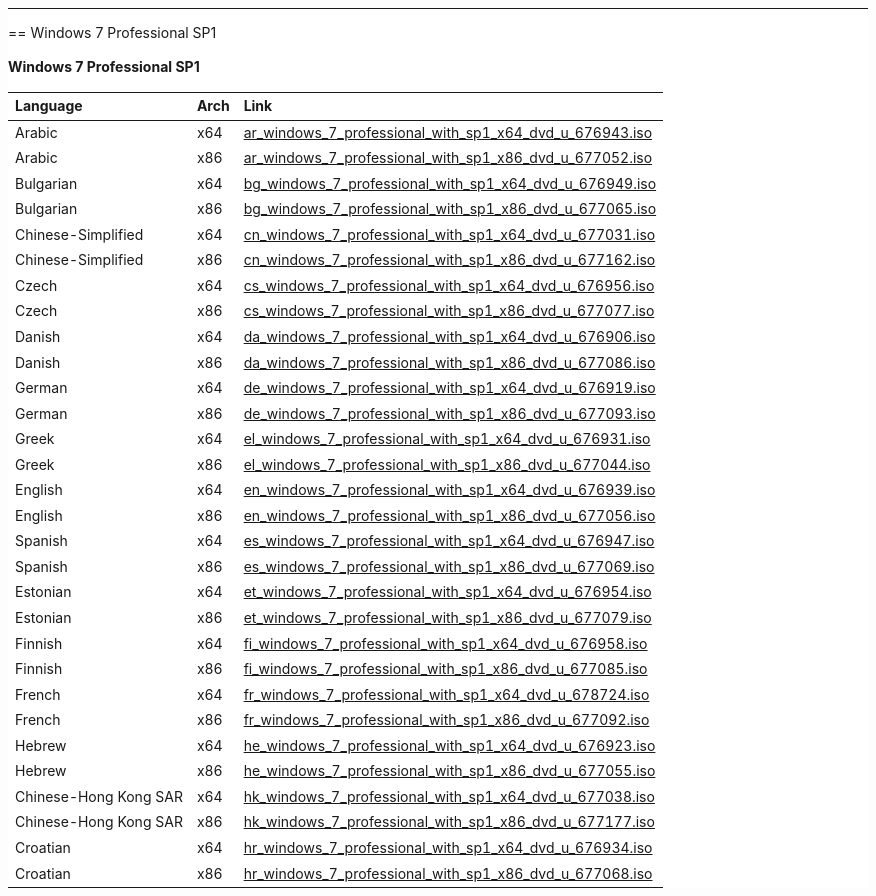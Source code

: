----

== Windows 7 Professional SP1

**Windows 7 Professional SP1**

| Language              | Arch | Link                                                                                                                                               |
|:----------------------|:-----|:---------------------------------------------------------------------------------------------------------------------------------------------------|
| Arabic                | x64  | [ar_windows_7_professional_with_sp1_x64_dvd_u_676943.iso](https://drive.massgrave.dev/ar_windows_7_professional_with_sp1_x64_dvd_u_676943.iso)     |
| Arabic                | x86  | [ar_windows_7_professional_with_sp1_x86_dvd_u_677052.iso](https://drive.massgrave.dev/ar_windows_7_professional_with_sp1_x86_dvd_u_677052.iso)     |
| Bulgarian             | x64  | [bg_windows_7_professional_with_sp1_x64_dvd_u_676949.iso](https://drive.massgrave.dev/bg_windows_7_professional_with_sp1_x64_dvd_u_676949.iso)     |
| Bulgarian             | x86  | [bg_windows_7_professional_with_sp1_x86_dvd_u_677065.iso](https://drive.massgrave.dev/bg_windows_7_professional_with_sp1_x86_dvd_u_677065.iso)     |
| Chinese-Simplified    | x64  | [cn_windows_7_professional_with_sp1_x64_dvd_u_677031.iso](https://drive.massgrave.dev/cn_windows_7_professional_with_sp1_x64_dvd_u_677031.iso)     |
| Chinese-Simplified    | x86  | [cn_windows_7_professional_with_sp1_x86_dvd_u_677162.iso](https://drive.massgrave.dev/cn_windows_7_professional_with_sp1_x86_dvd_u_677162.iso)     |
| Czech                 | x64  | [cs_windows_7_professional_with_sp1_x64_dvd_u_676956.iso](https://drive.massgrave.dev/cs_windows_7_professional_with_sp1_x64_dvd_u_676956.iso)     |
| Czech                 | x86  | [cs_windows_7_professional_with_sp1_x86_dvd_u_677077.iso](https://drive.massgrave.dev/cs_windows_7_professional_with_sp1_x86_dvd_u_677077.iso)     |
| Danish                | x64  | [da_windows_7_professional_with_sp1_x64_dvd_u_676906.iso](https://drive.massgrave.dev/da_windows_7_professional_with_sp1_x64_dvd_u_676906.iso)     |
| Danish                | x86  | [da_windows_7_professional_with_sp1_x86_dvd_u_677086.iso](https://drive.massgrave.dev/da_windows_7_professional_with_sp1_x86_dvd_u_677086.iso)     |
| German                | x64  | [de_windows_7_professional_with_sp1_x64_dvd_u_676919.iso](https://drive.massgrave.dev/de_windows_7_professional_with_sp1_x64_dvd_u_676919.iso)     |
| German                | x86  | [de_windows_7_professional_with_sp1_x86_dvd_u_677093.iso](https://drive.massgrave.dev/de_windows_7_professional_with_sp1_x86_dvd_u_677093.iso)     |
| Greek                 | x64  | [el_windows_7_professional_with_sp1_x64_dvd_u_676931.iso](https://drive.massgrave.dev/el_windows_7_professional_with_sp1_x64_dvd_u_676931.iso)     |
| Greek                 | x86  | [el_windows_7_professional_with_sp1_x86_dvd_u_677044.iso](https://drive.massgrave.dev/el_windows_7_professional_with_sp1_x86_dvd_u_677044.iso)     |
| English               | x64  | [en_windows_7_professional_with_sp1_x64_dvd_u_676939.iso](https://drive.massgrave.dev/en_windows_7_professional_with_sp1_x64_dvd_u_676939.iso)     |
| English               | x86  | [en_windows_7_professional_with_sp1_x86_dvd_u_677056.iso](https://drive.massgrave.dev/en_windows_7_professional_with_sp1_x86_dvd_u_677056.iso)     |
| Spanish               | x64  | [es_windows_7_professional_with_sp1_x64_dvd_u_676947.iso](https://drive.massgrave.dev/es_windows_7_professional_with_sp1_x64_dvd_u_676947.iso)     |
| Spanish               | x86  | [es_windows_7_professional_with_sp1_x86_dvd_u_677069.iso](https://drive.massgrave.dev/es_windows_7_professional_with_sp1_x86_dvd_u_677069.iso)     |
| Estonian              | x64  | [et_windows_7_professional_with_sp1_x64_dvd_u_676954.iso](https://drive.massgrave.dev/et_windows_7_professional_with_sp1_x64_dvd_u_676954.iso)     |
| Estonian              | x86  | [et_windows_7_professional_with_sp1_x86_dvd_u_677079.iso](https://drive.massgrave.dev/et_windows_7_professional_with_sp1_x86_dvd_u_677079.iso)     |
| Finnish               | x64  | [fi_windows_7_professional_with_sp1_x64_dvd_u_676958.iso](https://drive.massgrave.dev/fi_windows_7_professional_with_sp1_x64_dvd_u_676958.iso)     |
| Finnish               | x86  | [fi_windows_7_professional_with_sp1_x86_dvd_u_677085.iso](https://drive.massgrave.dev/fi_windows_7_professional_with_sp1_x86_dvd_u_677085.iso)     |
| French                | x64  | [fr_windows_7_professional_with_sp1_x64_dvd_u_678724.iso](https://drive.massgrave.dev/fr_windows_7_professional_with_sp1_x64_dvd_u_678724.iso)     |
| French                | x86  | [fr_windows_7_professional_with_sp1_x86_dvd_u_677092.iso](https://drive.massgrave.dev/fr_windows_7_professional_with_sp1_x86_dvd_u_677092.iso)     |
| Hebrew                | x64  | [he_windows_7_professional_with_sp1_x64_dvd_u_676923.iso](https://drive.massgrave.dev/he_windows_7_professional_with_sp1_x64_dvd_u_676923.iso)     |
| Hebrew                | x86  | [he_windows_7_professional_with_sp1_x86_dvd_u_677055.iso](https://drive.massgrave.dev/he_windows_7_professional_with_sp1_x86_dvd_u_677055.iso)     |
| Chinese-Hong Kong SAR | x64  | [hk_windows_7_professional_with_sp1_x64_dvd_u_677038.iso](https://drive.massgrave.dev/hk_windows_7_professional_with_sp1_x64_dvd_u_677038.iso)     |
| Chinese-Hong Kong SAR | x86  | [hk_windows_7_professional_with_sp1_x86_dvd_u_677177.iso](https://drive.massgrave.dev/hk_windows_7_professional_with_sp1_x86_dvd_u_677177.iso)     |
| Croatian              | x64  | [hr_windows_7_professional_with_sp1_x64_dvd_u_676934.iso](https://drive.massgrave.dev/hr_windows_7_professional_with_sp1_x64_dvd_u_676934.iso)     |
| Croatian              | x86  | [hr_windows_7_professional_with_sp1_x86_dvd_u_677068.iso](https://drive.massgrave.dev/hr_windows_7_professional_with_sp1_x86_dvd_u_677068.iso)     |